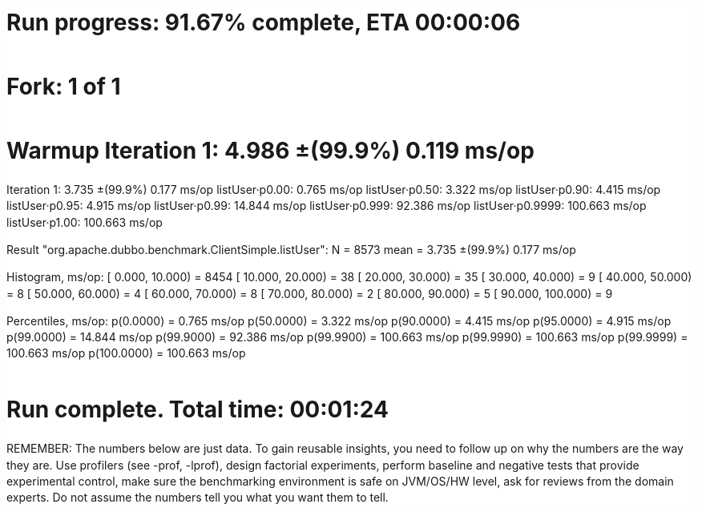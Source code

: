 # Run progress: 91.67% complete, ETA 00:00:06
# Fork: 1 of 1
# Warmup Iteration   1: 4.986 ±(99.9%) 0.119 ms/op
Iteration   1: 3.735 ±(99.9%) 0.177 ms/op
                 listUser·p0.00:   0.765 ms/op
                 listUser·p0.50:   3.322 ms/op
                 listUser·p0.90:   4.415 ms/op
                 listUser·p0.95:   4.915 ms/op
                 listUser·p0.99:   14.844 ms/op
                 listUser·p0.999:  92.386 ms/op
                 listUser·p0.9999: 100.663 ms/op
                 listUser·p1.00:   100.663 ms/op



Result "org.apache.dubbo.benchmark.ClientSimple.listUser":
  N = 8573
  mean =      3.735 ±(99.9%) 0.177 ms/op

  Histogram, ms/op:
    [  0.000,  10.000) = 8454 
    [ 10.000,  20.000) = 38 
    [ 20.000,  30.000) = 35 
    [ 30.000,  40.000) = 9 
    [ 40.000,  50.000) = 8 
    [ 50.000,  60.000) = 4 
    [ 60.000,  70.000) = 8 
    [ 70.000,  80.000) = 2 
    [ 80.000,  90.000) = 5 
    [ 90.000, 100.000) = 9 

  Percentiles, ms/op:
      p(0.0000) =      0.765 ms/op
     p(50.0000) =      3.322 ms/op
     p(90.0000) =      4.415 ms/op
     p(95.0000) =      4.915 ms/op
     p(99.0000) =     14.844 ms/op
     p(99.9000) =     92.386 ms/op
     p(99.9900) =    100.663 ms/op
     p(99.9990) =    100.663 ms/op
     p(99.9999) =    100.663 ms/op
    p(100.0000) =    100.663 ms/op


# Run complete. Total time: 00:01:24

REMEMBER: The numbers below are just data. To gain reusable insights, you need to follow up on
why the numbers are the way they are. Use profilers (see -prof, -lprof), design factorial
experiments, perform baseline and negative tests that provide experimental control, make sure
the benchmarking environment is safe on JVM/OS/HW level, ask for reviews from the domain experts.
Do not assume the numbers tell you what you want them to tell.
